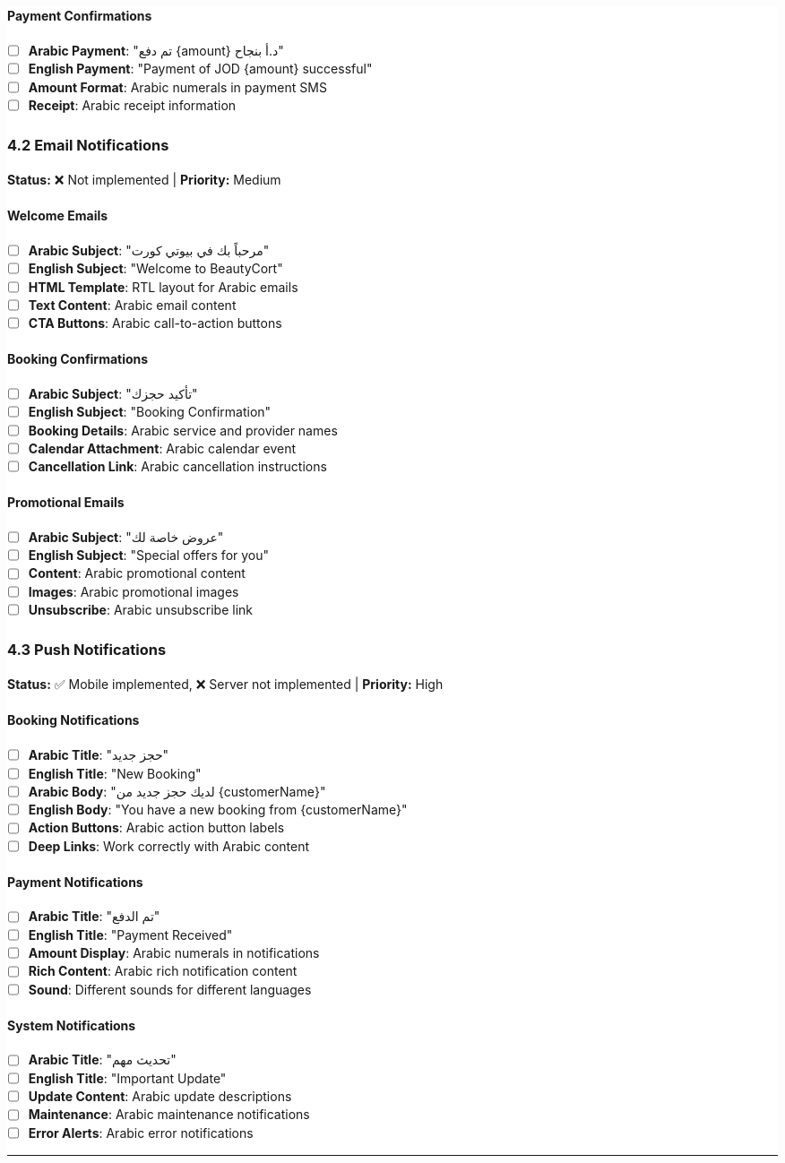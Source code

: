 #### Payment Confirmations
- [ ] **Arabic Payment**: "تم دفع {amount} د.أ بنجاح"
- [ ] **English Payment**: "Payment of JOD {amount} successful"
- [ ] **Amount Format**: Arabic numerals in payment SMS
- [ ] **Receipt**: Arabic receipt information

### 4.2 Email Notifications
**Status:** ❌ Not implemented | **Priority:** Medium

#### Welcome Emails
- [ ] **Arabic Subject**: "مرحباً بك في بيوتي كورت"
- [ ] **English Subject**: "Welcome to BeautyCort"
- [ ] **HTML Template**: RTL layout for Arabic emails
- [ ] **Text Content**: Arabic email content
- [ ] **CTA Buttons**: Arabic call-to-action buttons

#### Booking Confirmations
- [ ] **Arabic Subject**: "تأكيد حجزك"
- [ ] **English Subject**: "Booking Confirmation"
- [ ] **Booking Details**: Arabic service and provider names
- [ ] **Calendar Attachment**: Arabic calendar event
- [ ] **Cancellation Link**: Arabic cancellation instructions

#### Promotional Emails
- [ ] **Arabic Subject**: "عروض خاصة لك"
- [ ] **English Subject**: "Special offers for you"
- [ ] **Content**: Arabic promotional content
- [ ] **Images**: Arabic promotional images
- [ ] **Unsubscribe**: Arabic unsubscribe link

### 4.3 Push Notifications
**Status:** ✅ Mobile implemented, ❌ Server not implemented | **Priority:** High

#### Booking Notifications
- [ ] **Arabic Title**: "حجز جديد"
- [ ] **English Title**: "New Booking"
- [ ] **Arabic Body**: "لديك حجز جديد من {customerName}"
- [ ] **English Body**: "You have a new booking from {customerName}"
- [ ] **Action Buttons**: Arabic action button labels
- [ ] **Deep Links**: Work correctly with Arabic content

#### Payment Notifications
- [ ] **Arabic Title**: "تم الدفع"
- [ ] **English Title**: "Payment Received"
- [ ] **Amount Display**: Arabic numerals in notifications
- [ ] **Rich Content**: Arabic rich notification content
- [ ] **Sound**: Different sounds for different languages

#### System Notifications
- [ ] **Arabic Title**: "تحديث مهم"
- [ ] **English Title**: "Important Update"
- [ ] **Update Content**: Arabic update descriptions
- [ ] **Maintenance**: Arabic maintenance notifications
- [ ] **Error Alerts**: Arabic error notifications

---